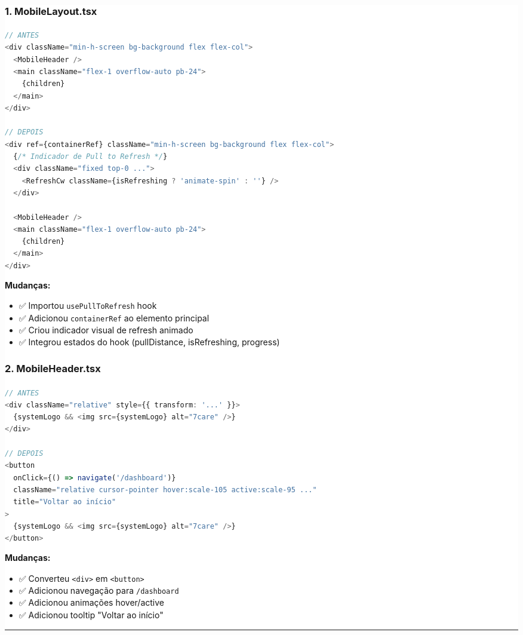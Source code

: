 ### 1. **MobileLayout.tsx**
```typescript
// ANTES
<div className="min-h-screen bg-background flex flex-col">
  <MobileHeader />
  <main className="flex-1 overflow-auto pb-24">
    {children}
  </main>
</div>

// DEPOIS
<div ref={containerRef} className="min-h-screen bg-background flex flex-col">
  {/* Indicador de Pull to Refresh */}
  <div className="fixed top-0 ...">
    <RefreshCw className={isRefreshing ? 'animate-spin' : ''} />
  </div>
  
  <MobileHeader />
  <main className="flex-1 overflow-auto pb-24">
    {children}
  </main>
</div>
```

**Mudanças:**
- ✅ Importou `usePullToRefresh` hook
- ✅ Adicionou `containerRef` ao elemento principal
- ✅ Criou indicador visual de refresh animado
- ✅ Integrou estados do hook (pullDistance, isRefreshing, progress)

### 2. **MobileHeader.tsx**
```typescript
// ANTES
<div className="relative" style={{ transform: '...' }}>
  {systemLogo && <img src={systemLogo} alt="7care" />}
</div>

// DEPOIS  
<button
  onClick={() => navigate('/dashboard')}
  className="relative cursor-pointer hover:scale-105 active:scale-95 ..."
  title="Voltar ao início"
>
  {systemLogo && <img src={systemLogo} alt="7care" />}
</button>
```

**Mudanças:**
- ✅ Converteu `<div>` em `<button>`
- ✅ Adicionou navegação para `/dashboard`
- ✅ Adicionou animações hover/active
- ✅ Adicionou tooltip "Voltar ao início"

---